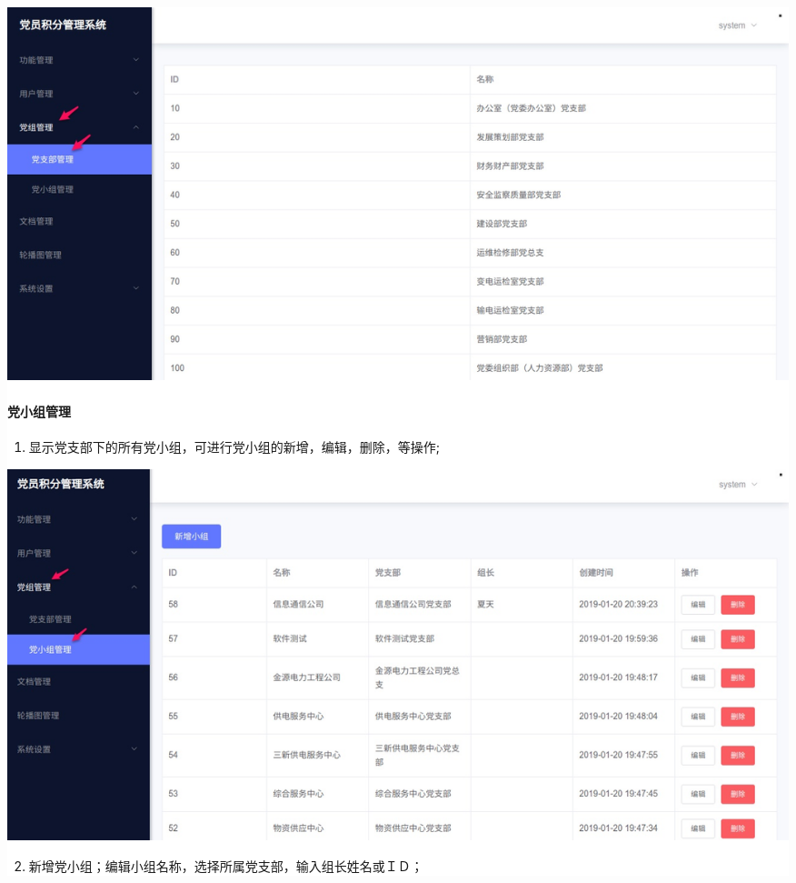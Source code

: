 <img src="./images/019ea411-4094-4698-803e-24328c6517c3.jpg" width='2000'/>

####  党小组管理

1. 显示党支部下的所有党小组，可进行党小组的新增，编辑，删除，等操作;

<img src="./images/07b5d878-59d1-4ce8-9381-d9ed97780f3c.jpg" width='2000'/>

2. 新增党小组；编辑小组名称，选择所属党支部，输入组长姓名或ＩＤ；
